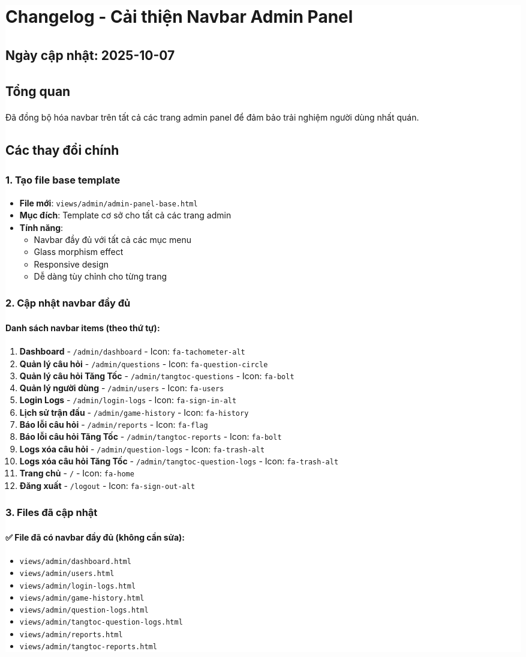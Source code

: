 # Changelog - Cải thiện Navbar Admin Panel

## Ngày cập nhật: 2025-10-07

## Tổng quan
Đã đồng bộ hóa navbar trên tất cả các trang admin panel để đảm bảo trải nghiệm người dùng nhất quán.

## Các thay đổi chính

### 1. Tạo file base template
- **File mới**: `views/admin/admin-panel-base.html`
- **Mục đích**: Template cơ sở cho tất cả các trang admin
- **Tính năng**:
  - Navbar đầy đủ với tất cả các mục menu
  - Glass morphism effect
  - Responsive design
  - Dễ dàng tùy chỉnh cho từng trang

### 2. Cập nhật navbar đầy đủ

#### Danh sách navbar items (theo thứ tự):
1. **Dashboard** - `/admin/dashboard` - Icon: `fa-tachometer-alt`
2. **Quản lý câu hỏi** - `/admin/questions` - Icon: `fa-question-circle`
3. **Quản lý câu hỏi Tăng Tốc** - `/admin/tangtoc-questions` - Icon: `fa-bolt`
4. **Quản lý người dùng** - `/admin/users` - Icon: `fa-users`
5. **Login Logs** - `/admin/login-logs` - Icon: `fa-sign-in-alt`
6. **Lịch sử trận đấu** - `/admin/game-history` - Icon: `fa-history`
7. **Báo lỗi câu hỏi** - `/admin/reports` - Icon: `fa-flag`
8. **Báo lỗi câu hỏi Tăng Tốc** - `/admin/tangtoc-reports` - Icon: `fa-bolt`
9. **Logs xóa câu hỏi** - `/admin/question-logs` - Icon: `fa-trash-alt`
10. **Logs xóa câu hỏi Tăng Tốc** - `/admin/tangtoc-question-logs` - Icon: `fa-trash-alt`
11. **Trang chủ** - `/` - Icon: `fa-home`
12. **Đăng xuất** - `/logout` - Icon: `fa-sign-out-alt`

### 3. Files đã cập nhật

#### ✅ File đã có navbar đầy đủ (không cần sửa):
- `views/admin/dashboard.html`
- `views/admin/users.html`
- `views/admin/login-logs.html`
- `views/admin/game-history.html`
- `views/admin/question-logs.html`
- `views/admin/tangtoc-question-logs.html`
- `views/admin/reports.html`
- `views/admin/tangtoc-reports.html`
